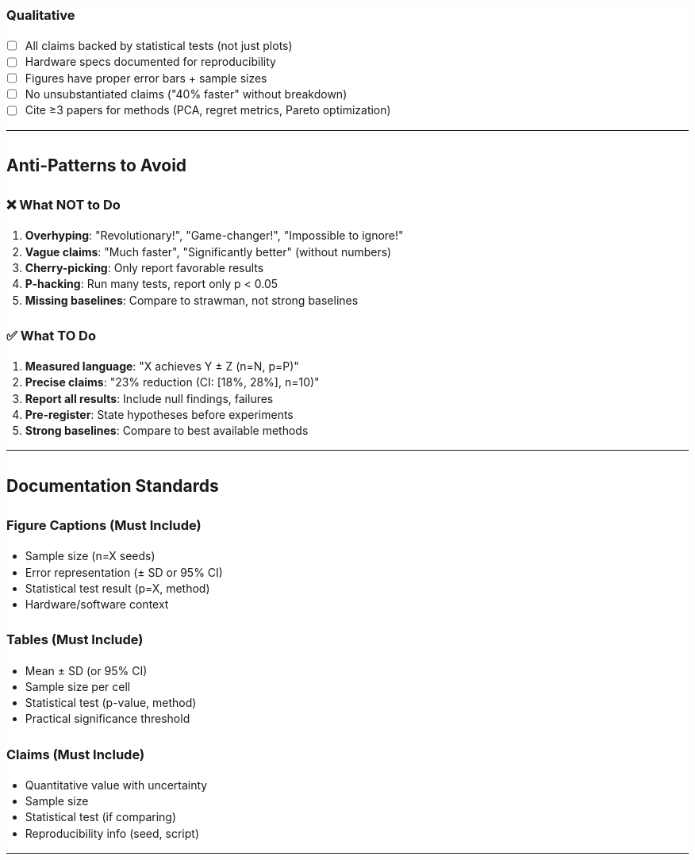 ### Qualitative
- [ ] All claims backed by statistical tests (not just plots)
- [ ] Hardware specs documented for reproducibility
- [ ] Figures have proper error bars + sample sizes
- [ ] No unsubstantiated claims ("40% faster" without breakdown)
- [ ] Cite ≥3 papers for methods (PCA, regret metrics, Pareto optimization)

---

## Anti-Patterns to Avoid

### ❌ What NOT to Do
1. **Overhyping**: "Revolutionary!", "Game-changer!", "Impossible to ignore!"
2. **Vague claims**: "Much faster", "Significantly better" (without numbers)
3. **Cherry-picking**: Only report favorable results
4. **P-hacking**: Run many tests, report only p < 0.05
5. **Missing baselines**: Compare to strawman, not strong baselines

### ✅ What TO Do
1. **Measured language**: "X achieves Y ± Z (n=N, p=P)"
2. **Precise claims**: "23% reduction (CI: [18%, 28%], n=10)"
3. **Report all results**: Include null findings, failures
4. **Pre-register**: State hypotheses before experiments
5. **Strong baselines**: Compare to best available methods

---

## Documentation Standards

### Figure Captions (Must Include)
- Sample size (n=X seeds)
- Error representation (± SD or 95% CI)
- Statistical test result (p=X, method)
- Hardware/software context

### Tables (Must Include)
- Mean ± SD (or 95% CI)
- Sample size per cell
- Statistical test (p-value, method)
- Practical significance threshold

### Claims (Must Include)
- Quantitative value with uncertainty
- Sample size
- Statistical test (if comparing)
- Reproducibility info (seed, script)

---
